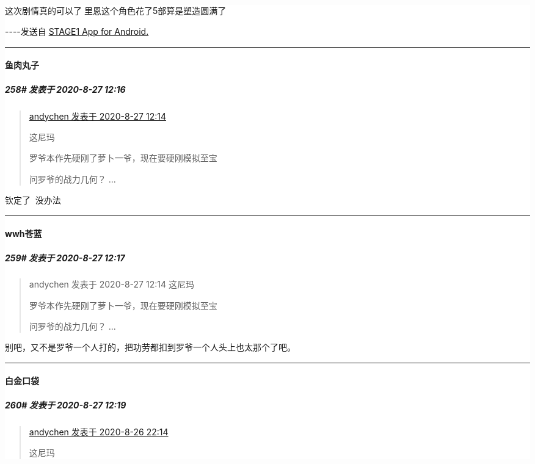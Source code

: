 
这次剧情真的可以了 里恩这个角色花了5部算是塑造圆满了


----发送自 [STAGE1 App for Android.](http://stage1.5j4m.com/?1.36)







*****

####  鱼肉丸子  
##### 258#       发表于 2020-8-27 12:16



<blockquote><a href="httphttps://bbs.saraba1st.com/2b/forum.php?mod=redirect&amp;goto=findpost&amp;pid=48564125&amp;ptid=1956605" target="_blank">andychen 发表于 2020-8-27 12:14</a>

这尼玛

罗爷本作先硬刚了萝卜一爷，现在要硬刚模拟至宝

问罗爷的战力几何？ ...</blockquote>
钦定了  没办法







*****

####  wwh苍蓝  
##### 259#       发表于 2020-8-27 12:17



<blockquote>andychen 发表于 2020-8-27 12:14
这尼玛

罗爷本作先硬刚了萝卜一爷，现在要硬刚模拟至宝

问罗爷的战力几何？ ...</blockquote>
别吧，又不是罗爷一个人打的，把功劳都扣到罗爷一个人头上也太那个了吧。







*****

####  白金口袋  
##### 260#       发表于 2020-8-27 12:19



<blockquote><a href="httphttps://bbs.saraba1st.com/2b/forum.php?mod=redirect&amp;goto=findpost&amp;pid=48564125&amp;ptid=1956605" target="_blank">andychen 发表于 2020-8-26 22:14</a>

这尼玛
